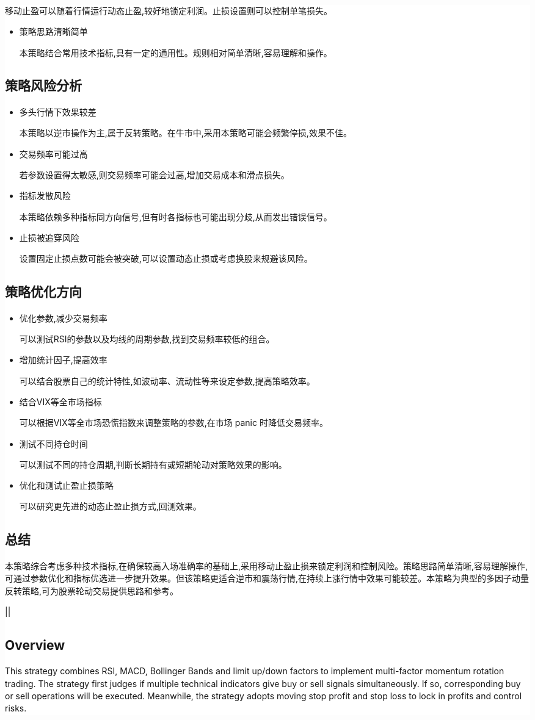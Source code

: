   移动止盈可以随着行情运行动态止盈,较好地锁定利润。止损设置则可以控制单笔损失。

- 策略思路清晰简单

  本策略结合常用技术指标,具有一定的通用性。规则相对简单清晰,容易理解和操作。

## 策略风险分析

- 多头行情下效果较差

  本策略以逆市操作为主,属于反转策略。在牛市中,采用本策略可能会频繁停损,效果不佳。

- 交易频率可能过高

  若参数设置得太敏感,则交易频率可能会过高,增加交易成本和滑点损失。

- 指标发散风险

  本策略依赖多种指标同方向信号,但有时各指标也可能出现分歧,从而发出错误信号。

- 止损被追穿风险

  设置固定止损点数可能会被突破,可以设置动态止损或考虑换股来规避该风险。

## 策略优化方向

- 优化参数,减少交易频率

  可以测试RSI的参数以及均线的周期参数,找到交易频率较低的组合。

- 增加统计因子,提高效率

  可以结合股票自己的统计特性,如波动率、流动性等来设定参数,提高策略效率。

- 结合VIX等全市场指标

  可以根据VIX等全市场恐慌指数来调整策略的参数,在市场 panic 时降低交易频率。

- 测试不同持仓时间

  可以测试不同的持仓周期,判断长期持有或短期轮动对策略效果的影响。

- 优化和测试止盈止损策略

  可以研究更先进的动态止盈止损方式,回测效果。

## 总结

本策略综合考虑多种技术指标,在确保较高入场准确率的基础上,采用移动止盈止损来锁定利润和控制风险。策略思路简单清晰,容易理解操作,可通过参数优化和指标优选进一步提升效果。但该策略更适合逆市和震荡行情,在持续上涨行情中效果可能较差。本策略为典型的多因子动量反转策略,可为股票轮动交易提供思路和参考。

||


## Overview

This strategy combines RSI, MACD, Bollinger Bands and limit up/down factors to implement multi-factor momentum rotation trading. The strategy first judges if multiple technical indicators give buy or sell signals simultaneously. If so, corresponding buy or sell operations will be executed. Meanwhile, the strategy adopts moving stop profit and stop loss to lock in profits and control risks.

